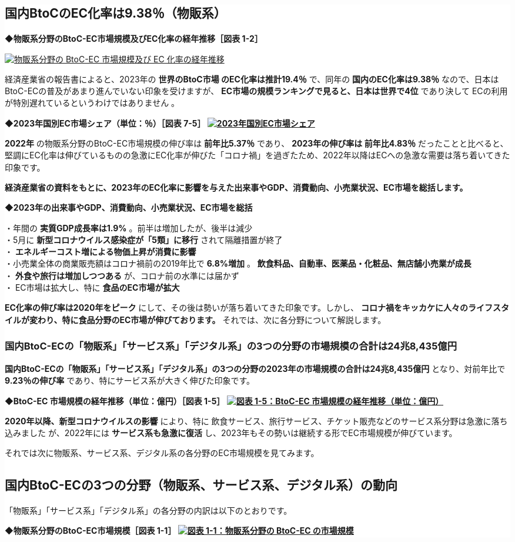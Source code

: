 ## 国内BtoCのEC化率は9.38％（物販系）

**◆物販系分野のBtoC-EC市場規模及びEC化率の経年推移［図表 1-2］**

[![物販系分野の BtoC-EC 市場規模及び EC 化率の経年推移](https://interblog.xbiz.jp/wp-content/uploads/2024/10/ec-rate_202401.png)](https://interblog.xbiz.jp/wp-content/uploads/2024/10/ec-rate_202401.png)

経済産業省の報告書によると、2023年の **世界のBtoC市場 のEC化率は推計19.4％** で、同年の **国内のEC化率は9.38％** なので、日本はBtoC-ECの普及があまり進んでいない印象を受けますが、 **EC市場の規模ランキングで見ると、日本は世界で4位** であり決して ECの利用が特別遅れているというわけではありません 。

**◆2023年国別EC市場シェア（単位：％）［図表 7-5］ [![2023年国別EC市場シェア](https://interblog.xbiz.jp/wp-content/uploads/2024/10/ec-rate_202402.png)](https://interblog.xbiz.jp/wp-content/uploads/2024/10/ec-rate_202402.png)** 

**2022年** の物販系分野のBtoC-EC市場規模の伸び率は **前年比5.37％** であり、 **2023年の伸び率は 前年比4.83％** だったことと比べると、堅調にEC化率は伸びているものの急激にEC化率が伸びた「コロナ禍」を過ぎたため、2022年以降はECへの急激な需要は落ち着いてきた印象です。

**経済産業省の資料をもとに、2023年のEC化率に影響を与えた出来事やGDP、消費動向、小売業状況、EC市場を総括します。**

**◆2023年の出来事やGDP、消費動向、小売業状況、EC市場を総括**

・年間の **実質GDP成長率は1.9%** 。前半は増加したが、後半は減少  
・5月に **新型コロナウイルス感染症が「5類」に移行** されて隔離措置が終了  
・ **エネルギーコスト増による物価上昇が消費に影響**  
・小売業全体の商業販売額はコロナ禍前の2019年比で **6.8%増加** 。 **飲食料品、自動車、医薬品・化粧品、無店舗小売業が成長**  
・ **外食や旅行は増加しつつある** が、コロナ前の水準には届かず  
・ EC市場は拡大し、特に **食品のEC市場が拡大**

**EC化率の伸び率は2020年をピーク** にして、その後は勢いが落ち着いてきた印象です。しかし、 **コロナ禍をキッカケに人々のライフスタイルが変わり、特に食品分野のEC市場が伸びております。** それでは、次に各分野について解説します。

### 国内BtoC-ECの「物販系」「サービス系」「デジタル系」の3つの分野の市場規模の合計は24兆8,435億円

**国内BtoC-ECの「物販系」「サービス系」「デジタル系」の3つの分野の2023年の市場規模の合計は24兆8,435億円** となり、対前年比で **9.23％の伸び率** であり、特にサービス系が大きく伸びた印象です。

**◆BtoC-EC 市場規模の経年推移（単位：億円）［図表 1-5］ [![図表 1-5：BtoC-EC 市場規模の経年推移（単位：億円） ](https://interblog.xbiz.jp/wp-content/uploads/2024/09/%E5%9B%B3%E8%A1%A8-1-5%EF%BC%9ABtoC-EC-%E5%B8%82%E5%A0%B4%E8%A6%8F%E6%A8%A1%E3%81%AE%E7%B5%8C%E5%B9%B4%E6%8E%A8%E7%A7%BB%EF%BC%88%E5%8D%98%E4%BD%8D%EF%BC%9A%E5%84%84%E5%86%86%EF%BC%89.png)](https://interblog.xbiz.jp/wp-content/uploads/2024/09/%E5%9B%B3%E8%A1%A8-1-5%EF%BC%9ABtoC-EC-%E5%B8%82%E5%A0%B4%E8%A6%8F%E6%A8%A1%E3%81%AE%E7%B5%8C%E5%B9%B4%E6%8E%A8%E7%A7%BB%EF%BC%88%E5%8D%98%E4%BD%8D%EF%BC%9A%E5%84%84%E5%86%86%EF%BC%89.png)** 

**2020年以降、新型コロナウイルスの影響** により、特に 飲食サービス、旅行サービス、チケット販売などのサービス系分野は急激に落ち込みました が、2022年には **サービス系も急激に復活** し、2023年もその勢いは継続する形でEC市場規模が伸びています。

それでは次に物販系、サービス系、デジタル系の各分野のEC市場規模を見てみます。

## 国内BtoC-ECの3つの分野（物販系、サービス系、デジタル系）の動向

「物販系」「サービス系」「デジタル系」の各分野の内訳は以下のとおりです。

**◆物販系分野のBtoC-EC市場規模［図表 1-1］ [![図表 1-1：物販系分野の BtoC-EC の市場規模](https://interblog.xbiz.jp/wp-content/uploads/2024/09/%E5%9B%B3%E8%A1%A8-1-1%EF%BC%9A%E7%89%A9%E8%B2%A9%E7%B3%BB%E5%88%86%E9%87%8E%E3%81%AE-BtoC-EC-%E3%81%AE%E5%B8%82%E5%A0%B4%E8%A6%8F%E6%A8%A1.png)](https://interblog.xbiz.jp/wp-content/uploads/2024/09/%E5%9B%B3%E8%A1%A8-1-1%EF%BC%9A%E7%89%A9%E8%B2%A9%E7%B3%BB%E5%88%86%E9%87%8E%E3%81%AE-BtoC-EC-%E3%81%AE%E5%B8%82%E5%A0%B4%E8%A6%8F%E6%A8%A1.png)** 
